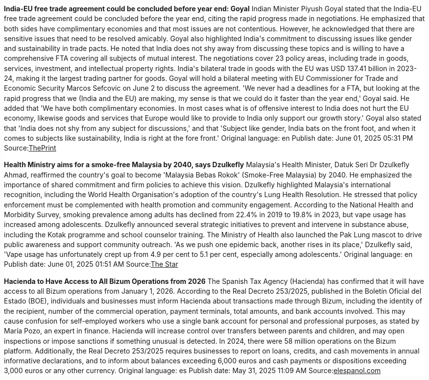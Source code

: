 **India-EU free trade agreement could be concluded before year end: Goyal**
Indian Minister Piyush Goyal stated that the India-EU free trade agreement could be concluded before the year end, citing the rapid progress made in negotiations. He emphasized that both sides have complimentary economies and that most issues are not contentious. However, he acknowledged that there are sensitive issues that need to be resolved amicably. Goyal also highlighted India's commitment to discussing issues like gender and sustainability in trade pacts. He noted that India does not shy away from discussing these topics and is willing to have a comprehensive FTA covering all subjects of mutual interest. The negotiations cover 23 policy areas, including trade in goods, services, investment, and intellectual property rights. India's bilateral trade in goods with the EU was USD 137.41 billion in 2023-24, making it the largest trading partner for goods. Goyal will hold a bilateral meeting with EU Commissioner for Trade and Economic Security Marcos Sefcovic on June 2 to discuss the agreement. 'We never had a deadlines for a FTA, but looking at the rapid progress that we (India and the EU) are making, my sense is that we could do it faster than the year end,' Goyal said. He added that 'We have both complimentary economies. In most cases what is of offensive interest to India does not hurt the EU economy, likewise goods and services that Europe would like to provide to India only support our growth story.' Goyal also stated that 'India does not shy from any subject for discussions,' and that 'Subject like gender, India bats on the front foot, and when it comes to subjects like sustainability, India is right at the fore front.'
Original language: en
Publish date: June 01, 2025 05:31 PM
Source:[ThePrint](https://theprint.in/economy/india-eu-free-trade-agreement-could-be-concluded-before-year-end-goyal/2644132/)

**Health Ministry aims for a smoke-free Malaysia by 2040, says Dzulkefly**
Malaysia's Health Minister, Datuk Seri Dr Dzulkefly Ahmad, reaffirmed the country's goal to become 'Malaysia Bebas Rokok' (Smoke-Free Malaysia) by 2040. He emphasized the importance of shared commitment and firm policies to achieve this vision. Dzulkefly highlighted Malaysia's international recognition, including the World Health Organisation's adoption of the country's Lung Health Resolution. He stressed that policy enforcement must be complemented with health promotion and community engagement. According to the National Health and Morbidity Survey, smoking prevalence among adults has declined from 22.4% in 2019 to 19.8% in 2023, but vape usage has increased among adolescents. Dzulkefly announced several strategic initiatives to prevent and intervene in substance abuse, including the Kotak programme and school counselor training. The Ministry of Health also launched the Pak Lung mascot to drive public awareness and support community outreach. 'As we push one epidemic back, another rises in its place,' Dzulkefly said, 'Vape usage has unfortunately crept up from 4.9 per cent to 5.1 per cent, especially among adolescents.' 
Original language: en
Publish date: June 01, 2025 01:51 AM
Source:[The Star ](https://www.thestar.com.my/news/nation/2025/06/01/health-ministry-aims-for-a-smoke-free-malaysia-by-2040-says-dzulkefly)

**Hacienda to Have Access to All Bizum Operations from 2026**
The Spanish Tax Agency (Hacienda) has confirmed that it will have access to all Bizum operations from January 1, 2026. According to the Real Decreto 253/2025, published in the Boletín Oficial del Estado (BOE), individuals and businesses must inform Hacienda about transactions made through Bizum, including the identity of the recipient, number of the commercial operation, payment terminals, total amounts, and bank accounts involved. This may cause confusion for self-employed workers who use a single bank account for personal and professional purposes, as stated by María Pozo, an expert in finance. Hacienda will increase control over transfers between parents and children, and may open inspections or impose sanctions if something unusual is detected. In 2024, there were 58 million operations on the Bizum platform. Additionally, the Real Decreto 253/2025 requires businesses to report on loans, credits, and cash movements in annual informative declarations, and to inform about balances exceeding 6,000 euros and cash payments or dispositions exceeding 3,000 euros or any other currency.
Original language: es
Publish date: May 31, 2025 11:09 AM
Source:[elespanol.com](https://www.elespanol.com/sociedad/20250531/oficial-hacienda-confirma-acceso-todas-operaciones-bizum-partir-fecha/1003743779478_0.html)
